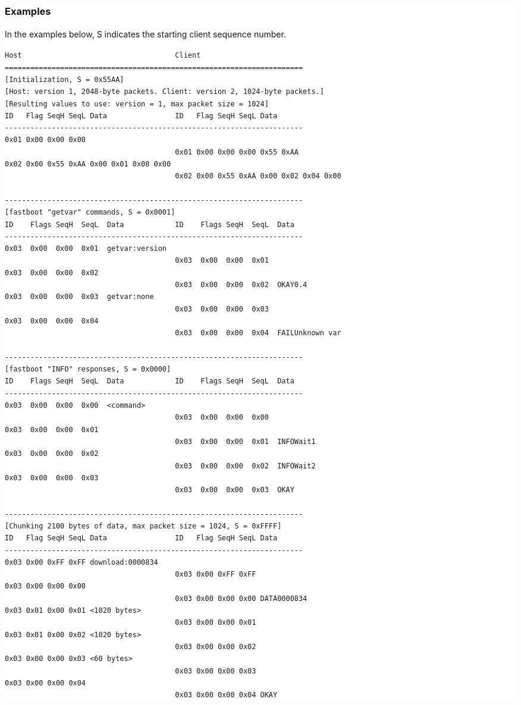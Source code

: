 ### Examples

In the examples below, S indicates the starting client sequence number.

    Host                                    Client
    ======================================================================
    [Initialization, S = 0x55AA]
    [Host: version 1, 2048-byte packets. Client: version 2, 1024-byte packets.]
    [Resulting values to use: version = 1, max packet size = 1024]
    ID   Flag SeqH SeqL Data                ID   Flag SeqH SeqL Data
    ----------------------------------------------------------------------
    0x01 0x00 0x00 0x00
                                            0x01 0x00 0x00 0x00 0x55 0xAA
    0x02 0x00 0x55 0xAA 0x00 0x01 0x08 0x00
                                            0x02 0x00 0x55 0xAA 0x00 0x02 0x04 0x00

    ----------------------------------------------------------------------
    [fastboot "getvar" commands, S = 0x0001]
    ID    Flags SeqH  SeqL  Data            ID    Flags SeqH  SeqL  Data
    ----------------------------------------------------------------------
    0x03  0x00  0x00  0x01  getvar:version
                                            0x03  0x00  0x00  0x01
    0x03  0x00  0x00  0x02
                                            0x03  0x00  0x00  0x02  OKAY0.4
    0x03  0x00  0x00  0x03  getvar:none
                                            0x03  0x00  0x00  0x03
    0x03  0x00  0x00  0x04
                                            0x03  0x00  0x00  0x04  FAILUnknown var

    ----------------------------------------------------------------------
    [fastboot "INFO" responses, S = 0x0000]
    ID    Flags SeqH  SeqL  Data            ID    Flags SeqH  SeqL  Data
    ----------------------------------------------------------------------
    0x03  0x00  0x00  0x00  <command>
                                            0x03  0x00  0x00  0x00
    0x03  0x00  0x00  0x01
                                            0x03  0x00  0x00  0x01  INFOWait1
    0x03  0x00  0x00  0x02
                                            0x03  0x00  0x00  0x02  INFOWait2
    0x03  0x00  0x00  0x03
                                            0x03  0x00  0x00  0x03  OKAY

    ----------------------------------------------------------------------
    [Chunking 2100 bytes of data, max packet size = 1024, S = 0xFFFF]
    ID   Flag SeqH SeqL Data                ID   Flag SeqH SeqL Data
    ----------------------------------------------------------------------
    0x03 0x00 0xFF 0xFF download:0000834
                                            0x03 0x00 0xFF 0xFF
    0x03 0x00 0x00 0x00
                                            0x03 0x00 0x00 0x00 DATA0000834
    0x03 0x01 0x00 0x01 <1020 bytes>
                                            0x03 0x00 0x00 0x01
    0x03 0x01 0x00 0x02 <1020 bytes>
                                            0x03 0x00 0x00 0x02
    0x03 0x00 0x00 0x03 <60 bytes>
                                            0x03 0x00 0x00 0x03
    0x03 0x00 0x00 0x04
                                            0x03 0x00 0x00 0x04 OKAY
